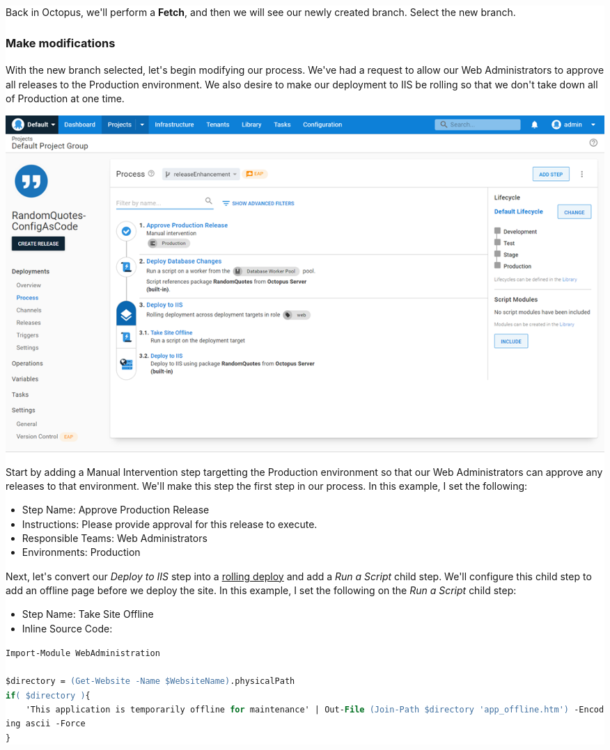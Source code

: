 Back in Octopus, we'll perform a **Fetch**, and then we will see our newly created branch. Select the new branch.

### Make modifications ###

With the new branch selected, let's begin modifying our process. We've had a request to allow our Web Administrators to approve all releases to the Production environment. We also desire to make our deployment to IIS be rolling so that we don't take down all of Production at one time.

![Random Quotes modified deployment process](images/updated-process.png)

Start by adding a Manual Intervention step targetting the Production environment so that our Web Administrators can approve any releases to that environment. We'll make this step the first step in our process. In this example, I set the following:
- Step Name: Approve Production Release
- Instructions: Please provide approval for this release to execute.
- Responsible Teams: Web Administrators
- Environments: Production

Next, let's convert our *Deploy to IIS* step into a [rolling deploy](https://octopus.com/docs/deployments/patterns/rolling-deployments) and add a *Run a Script* child step. We'll configure this child step to add an offline page before we deploy the site. In this example, I set the following on the *Run a Script* child step:
- Step Name: Take Site Offline
- Inline Source Code: 

```ps
Import-Module WebAdministration

$directory = (Get-Website -Name $WebsiteName).physicalPath
if( $directory ){
    'This application is temporarily offline for maintenance' | Out-File (Join-Path $directory 'app_offline.htm') -Encoding ascii -Force
}
```
